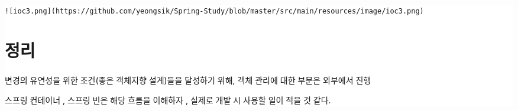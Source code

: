     ![ioc3.png](https://github.com/yeongsik/Spring-Study/blob/master/src/main/resources/image/ioc3.png)
    

# 정리

변경의 유연성을 위한 조건(좋은 객체지향 설계)들을 달성하기 위해, 객체 관리에 대한 부분은 외부에서 진행

스프링 컨테이너 , 스프링 빈은 해당 흐름을 이해하자 , 실제로 개발 시 사용할 일이 적을 것 같다.